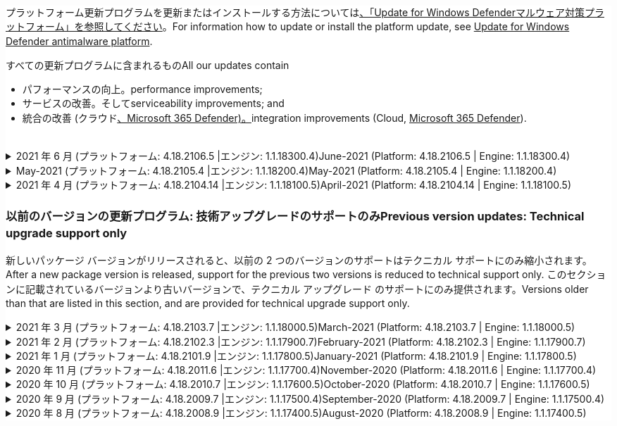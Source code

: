 <span data-ttu-id="5ab8f-137">プラットフォーム更新プログラムを更新またはインストールする方法については[、「Update for Windows Defenderマルウェア対策プラットフォーム」を参照してください](https://support.microsoft.com/help/4052623/update-for-windows-defender-antimalware-platform)。</span><span class="sxs-lookup"><span data-stu-id="5ab8f-137">For information how to update or install the platform update, see [Update for Windows Defender antimalware platform](https://support.microsoft.com/help/4052623/update-for-windows-defender-antimalware-platform).</span></span>

<span data-ttu-id="5ab8f-138">すべての更新プログラムに含まれるもの</span><span class="sxs-lookup"><span data-stu-id="5ab8f-138">All our updates contain</span></span> 
- <span data-ttu-id="5ab8f-139">パフォーマンスの向上。</span><span class="sxs-lookup"><span data-stu-id="5ab8f-139">performance improvements;</span></span>
- <span data-ttu-id="5ab8f-140">サービスの改善。そして</span><span class="sxs-lookup"><span data-stu-id="5ab8f-140">serviceability improvements; and</span></span> 
- <span data-ttu-id="5ab8f-141">統合の改善 (クラウド[、Microsoft 365 Defender)。](/microsoft-365/security/defender/microsoft-365-defender)</span><span class="sxs-lookup"><span data-stu-id="5ab8f-141">integration improvements (Cloud, [Microsoft 365 Defender](/microsoft-365/security/defender/microsoft-365-defender)).</span></span>
<br/>
<details><summary> <span data-ttu-id="5ab8f-142">2021 年 6 月 (プラットフォーム: 4.18.2106.5 |エンジン: 1.1.18300.4)</span><span class="sxs-lookup"><span data-stu-id="5ab8f-142">June-2021 (Platform: 4.18.2106.5 | Engine: 1.1.18300.4)</span></span></summary></details><details><summary> <span data-ttu-id="5ab8f-156">May-2021 (プラットフォーム: 4.18.2105.4 |エンジン: 1.1.18200.4)</span><span class="sxs-lookup"><span data-stu-id="5ab8f-156">May-2021 (Platform: 4.18.2105.4 | Engine: 1.1.18200.4)</span></span></summary></details><details><summary> <span data-ttu-id="5ab8f-167">2021 年 4 月 (プラットフォーム: 4.18.2104.14 |エンジン: 1.1.18100.5)</span><span class="sxs-lookup"><span data-stu-id="5ab8f-167">April-2021 (Platform: 4.18.2104.14 | Engine: 1.1.18100.5)</span></span></summary></details>

### <a name="previous-version-updates-technical-upgrade-support-only"></a><span data-ttu-id="5ab8f-178">以前のバージョンの更新プログラム: 技術アップグレードのサポートのみ</span><span class="sxs-lookup"><span data-stu-id="5ab8f-178">Previous version updates: Technical upgrade support only</span></span>

<span data-ttu-id="5ab8f-179">新しいパッケージ バージョンがリリースされると、以前の 2 つのバージョンのサポートはテクニカル サポートにのみ縮小されます。</span><span class="sxs-lookup"><span data-stu-id="5ab8f-179">After a new package version is released, support for the previous two versions is reduced to technical support only.</span></span> <span data-ttu-id="5ab8f-180">このセクションに記載されているバージョンより古いバージョンで、テクニカル アップグレード のサポートにのみ提供されます。</span><span class="sxs-lookup"><span data-stu-id="5ab8f-180">Versions older than that are listed in this section, and are provided for technical upgrade support only.</span></span> 
<details><summary> <span data-ttu-id="5ab8f-181">2021 年 3 月 (プラットフォーム: 4.18.2103.7 |エンジン: 1.1.18000.5)</span><span class="sxs-lookup"><span data-stu-id="5ab8f-181">March-2021 (Platform: 4.18.2103.7 | Engine: 1.1.18000.5)</span></span></summary></details><details><summary> <span data-ttu-id="5ab8f-193">2021 年 2 月 (プラットフォーム: 4.18.2102.3 |エンジン: 1.1.17900.7)</span><span class="sxs-lookup"><span data-stu-id="5ab8f-193">February-2021 (Platform: 4.18.2102.3 | Engine: 1.1.17900.7)</span></span></summary></details><details><summary> <span data-ttu-id="5ab8f-204">2021 年 1 月 (プラットフォーム: 4.18.2101.9 |エンジン: 1.1.17800.5)</span><span class="sxs-lookup"><span data-stu-id="5ab8f-204">January-2021 (Platform: 4.18.2101.9 | Engine: 1.1.17800.5)</span></span></summary></details><details><summary> <span data-ttu-id="5ab8f-218">2020 年 11 月 (プラットフォーム: 4.18.2011.6 |エンジン: 1.1.17700.4)</span><span class="sxs-lookup"><span data-stu-id="5ab8f-218">November-2020 (Platform: 4.18.2011.6 | Engine: 1.1.17700.4)</span></span></summary></details><details><summary> <span data-ttu-id="5ab8f-228">2020 年 10 月 (プラットフォーム: 4.18.2010.7 |エンジン: 1.1.17600.5)</span><span class="sxs-lookup"><span data-stu-id="5ab8f-228">October-2020 (Platform: 4.18.2010.7 | Engine: 1.1.17600.5)</span></span></summary></details><details><summary> <span data-ttu-id="5ab8f-241">2020 年 9 月 (プラットフォーム: 4.18.2009.7 |エンジン: 1.1.17500.4)</span><span class="sxs-lookup"><span data-stu-id="5ab8f-241">September-2020 (Platform: 4.18.2009.7 | Engine: 1.1.17500.4)</span></span></summary></details>
<details><summary> <span data-ttu-id="5ab8f-259">2020 年 8 月 (プラットフォーム: 4.18.2008.9 |エンジン: 1.1.17400.5)</span><span class="sxs-lookup"><span data-stu-id="5ab8f-259">August-2020 (Platform: 4.18.2008.9 | Engine: 1.1.17400.5)</span></span></summary></details>
